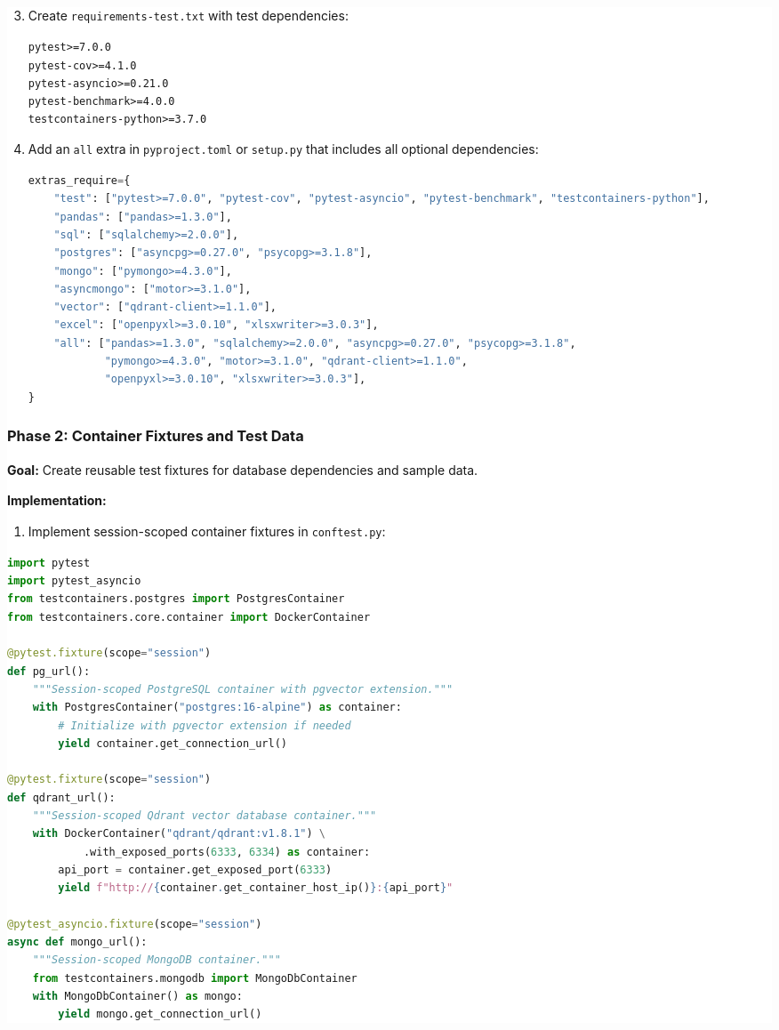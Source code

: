 3. Create `requirements-test.txt` with test dependencies:
   ```
   pytest>=7.0.0
   pytest-cov>=4.1.0
   pytest-asyncio>=0.21.0
   pytest-benchmark>=4.0.0
   testcontainers-python>=3.7.0
   ```

4. Add an `all` extra in `pyproject.toml` or `setup.py` that includes all
   optional dependencies:
   ```python
   extras_require={
       "test": ["pytest>=7.0.0", "pytest-cov", "pytest-asyncio", "pytest-benchmark", "testcontainers-python"],
       "pandas": ["pandas>=1.3.0"],
       "sql": ["sqlalchemy>=2.0.0"],
       "postgres": ["asyncpg>=0.27.0", "psycopg>=3.1.8"],
       "mongo": ["pymongo>=4.3.0"],
       "asyncmongo": ["motor>=3.1.0"],
       "vector": ["qdrant-client>=1.1.0"],
       "excel": ["openpyxl>=3.0.10", "xlsxwriter>=3.0.3"],
       "all": ["pandas>=1.3.0", "sqlalchemy>=2.0.0", "asyncpg>=0.27.0", "psycopg>=3.1.8", 
               "pymongo>=4.3.0", "motor>=3.1.0", "qdrant-client>=1.1.0", 
               "openpyxl>=3.0.10", "xlsxwriter>=3.0.3"],
   }
   ```

### Phase 2: Container Fixtures and Test Data

**Goal:** Create reusable test fixtures for database dependencies and sample
data.

**Implementation:**

1. Implement session-scoped container fixtures in `conftest.py`:

```python
import pytest
import pytest_asyncio
from testcontainers.postgres import PostgresContainer
from testcontainers.core.container import DockerContainer

@pytest.fixture(scope="session")
def pg_url():
    """Session-scoped PostgreSQL container with pgvector extension."""
    with PostgresContainer("postgres:16-alpine") as container:
        # Initialize with pgvector extension if needed
        yield container.get_connection_url()

@pytest.fixture(scope="session")
def qdrant_url():
    """Session-scoped Qdrant vector database container."""
    with DockerContainer("qdrant/qdrant:v1.8.1") \
            .with_exposed_ports(6333, 6334) as container:
        api_port = container.get_exposed_port(6333)
        yield f"http://{container.get_container_host_ip()}:{api_port}"

@pytest_asyncio.fixture(scope="session")
async def mongo_url():
    """Session-scoped MongoDB container."""
    from testcontainers.mongodb import MongoDbContainer
    with MongoDbContainer() as mongo:
        yield mongo.get_connection_url()
```

